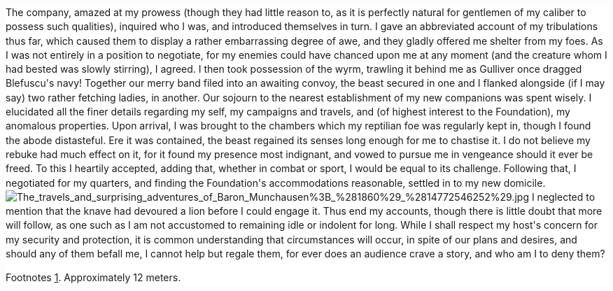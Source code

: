 The company, amazed at my prowess (though they had little reason to, as it is perfectly natural for gentlemen of my caliber to possess such qualities), inquired who I was, and introduced themselves in turn. I gave an abbreviated account of my tribulations thus far, which caused them to display a rather embarrassing degree of awe, and they gladly offered me shelter from my foes. As I was not entirely in a position to negotiate, for my enemies could have chanced upon me at any moment (and the creature whom I had bested was slowly stirring), I agreed. I then took possession of the wyrm, trawling it behind me as Gulliver once dragged Blefuscu's navy! Together our merry band filed into an awaiting convoy, the beast secured in one and I flanked alongside (if I may say) two rather fetching ladies, in another.
Our sojourn to the nearest establishment of my new companions was spent wisely. I elucidated all the finer details regarding my self, my campaigns and travels, and (of highest interest to the Foundation), my anomalous properties. Upon arrival, I was brought to the chambers which my reptilian foe was regularly kept in, though I found the abode distasteful. Ere it was contained, the beast regained its senses long enough for me to chastise it. I do not believe my rebuke had much effect on it, for it found my presence most indignant, and vowed to pursue me in vengeance should it ever be freed. To this I heartily accepted, adding that, whether in combat or sport, I would be equal to its challenge. Following that, I negotiated for my quarters, and finding the Foundation's accommodations reasonable, settled in to my new domicile.
![The_travels_and_surprising_adventures_of_Baron_Munchausen%3B_%281860%29_%2814772546252%29.jpg](https://scp-wiki.wdfiles.com/local--files/scp-7784/The_travels_and_surprising_adventures_of_Baron_Munchausen%3B_%281860%29_%2814772546252%29.jpg)
I neglected to mention that the knave had devoured a lion before I could engage it.
Thus end my accounts, though there is little doubt that more will follow, as one such as I am not accustomed to remaining idle or indolent for long. While I shall respect my host's concern for my security and protection, it is common understanding that circumstances will occur, in spite of our plans and desires, and should any of them befall me, I cannot help but regale them, for ever does an audience crave a story, and who am I to deny them?
  
  
  
  
  

  
  

Footnotes
[1](javascript:;). Approximately 12 meters.